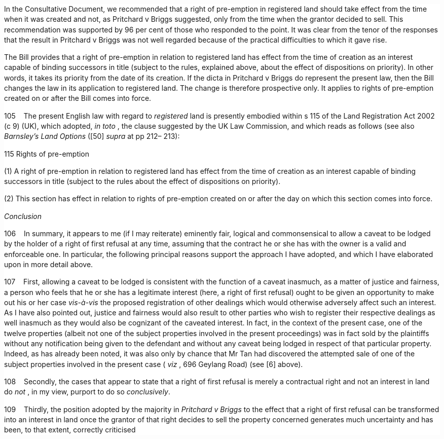  In the Consultative Document, we recommended that a right of pre-emption in registered land should take effect from the time when it was created and not, as Pritchard v Briggs suggested, only from the time when the grantor decided to sell. This recommendation was supported by 96 per cent of those who responded to the point. It was clear from the tenor of the responses that the result in Pritchard v Briggs was not well regarded because of the practical difficulties to which it gave rise. 

 The Bill provides that a right of pre-emption in relation to registered land has effect from the time of creation as an interest capable of binding successors in title (subject to the rules, explained above, about the effect of dispositions on priority). In other words, it takes its priority from the date of its creation. If the dicta in Pritchard v Briggs do represent the present law, then the Bill changes the law in its application to registered land. The change is therefore prospective only. It applies to rights of pre-emption created on or after the Bill comes into force. 

105    The present English law with regard to _registered_ land is presently embodied within s 115 of the Land Registration Act 2002 (c 9) (UK), which adopted, _in toto_ , the clause suggested by the UK Law Commission, and which reads as follows (see also _Barnsley’s Land Options_ ([50] _supra_ at pp 212– 213): 

 115 Rights of pre-emption 

 (1) A right of pre-emption in relation to registered land has effect from the time of creation as an interest capable of binding successors in title (subject to the rules about the effect of dispositions on priority). 

 (2) This section has effect in relation to rights of pre-emption created on or after the day on which this section comes into force. 

_Conclusion_ 


106    In summary, it appears to me (if I may reiterate) eminently fair, logical and commonsensical to allow a caveat to be lodged by the holder of a right of first refusal at any time, assuming that the contract he or she has with the owner is a valid and enforceable one. In particular, the following principal reasons support the approach I have adopted, and which I have elaborated upon in more detail above. 

107    First, allowing a caveat to be lodged is consistent with the function of a caveat inasmuch, as a matter of justice and fairness, a person who feels that he or she has a legitimate interest (here, a right of first refusal) ought to be given an opportunity to make out his or her case _vis-à-vis_ the proposed registration of other dealings which would otherwise adversely affect such an interest. As I have also pointed out, justice and fairness would also result to other parties who wish to register their respective dealings as well inasmuch as they would also be cognizant of the caveated interest. In fact, in the context of the present case, one of the twelve properties (albeit not one of the subject properties involved in the present proceedings) was in fact sold by the plaintiffs without any notification being given to the defendant and without any caveat being lodged in respect of that particular property. Indeed, as has already been noted, it was also only by chance that Mr Tan had discovered the attempted sale of one of the subject properties involved in the present case ( _viz_ , 696 Geylang Road) (see [6] above). 

108    Secondly, the cases that appear to state that a right of first refusal is merely a contractual right and not an interest in land do _not_ , in my view, purport to do so _conclusively_. 

109    Thirdly, the position adopted by the majority in _Pritchard v Briggs_ to the effect that a right of first refusal can be transformed into an interest in land once the grantor of that right decides to sell the property concerned generates much uncertainty and has been, to that extent, correctly criticised 
